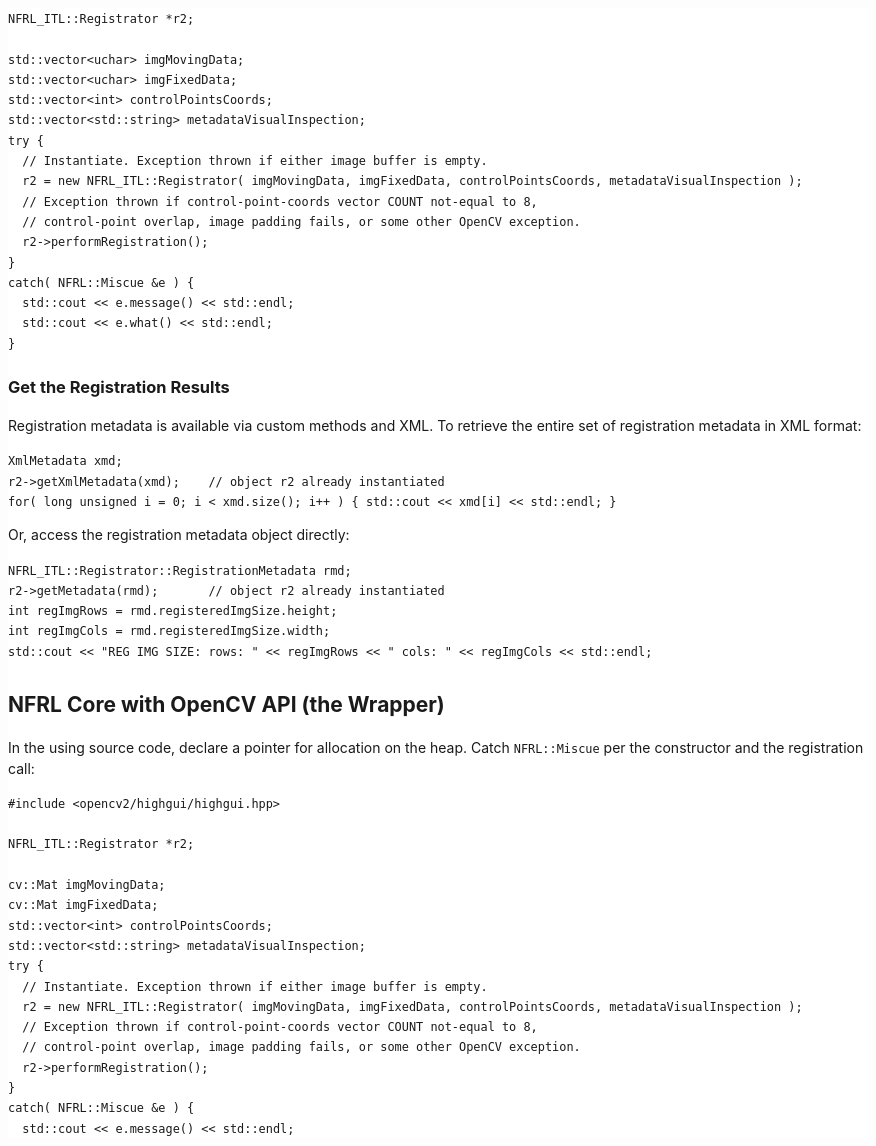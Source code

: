 ```
NFRL_ITL::Registrator *r2;

std::vector<uchar> imgMovingData;
std::vector<uchar> imgFixedData;
std::vector<int> controlPointsCoords;
std::vector<std::string> metadataVisualInspection;
try {
  // Instantiate. Exception thrown if either image buffer is empty.
  r2 = new NFRL_ITL::Registrator( imgMovingData, imgFixedData, controlPointsCoords, metadataVisualInspection );
  // Exception thrown if control-point-coords vector COUNT not-equal to 8,
  // control-point overlap, image padding fails, or some other OpenCV exception.
  r2->performRegistration();
}
catch( NFRL::Miscue &e ) {
  std::cout << e.message() << std::endl;
  std::cout << e.what() << std::endl;
}
```

### Get the Registration Results
Registration metadata is available via custom methods and XML.  To retrieve the entire set of registration metadata
in XML format:

```
XmlMetadata xmd;
r2->getXmlMetadata(xmd);    // object r2 already instantiated
for( long unsigned i = 0; i < xmd.size(); i++ ) { std::cout << xmd[i] << std::endl; }
```
Or, access the registration metadata object directly:

```
NFRL_ITL::Registrator::RegistrationMetadata rmd;
r2->getMetadata(rmd);       // object r2 already instantiated
int regImgRows = rmd.registeredImgSize.height;
int regImgCols = rmd.registeredImgSize.width;
std::cout << "REG IMG SIZE: rows: " << regImgRows << " cols: " << regImgCols << std::endl;
```

## NFRL Core with OpenCV API (the Wrapper)
In the using source code, declare a pointer for allocation on the heap.  Catch `NFRL::Miscue` per the
constructor and the registration call:

```
#include <opencv2/highgui/highgui.hpp>

NFRL_ITL::Registrator *r2;

cv::Mat imgMovingData;
cv::Mat imgFixedData;
std::vector<int> controlPointsCoords;
std::vector<std::string> metadataVisualInspection;
try {
  // Instantiate. Exception thrown if either image buffer is empty.
  r2 = new NFRL_ITL::Registrator( imgMovingData, imgFixedData, controlPointsCoords, metadataVisualInspection );
  // Exception thrown if control-point-coords vector COUNT not-equal to 8,
  // control-point overlap, image padding fails, or some other OpenCV exception.
  r2->performRegistration();
}
catch( NFRL::Miscue &e ) {
  std::cout << e.message() << std::endl;
```